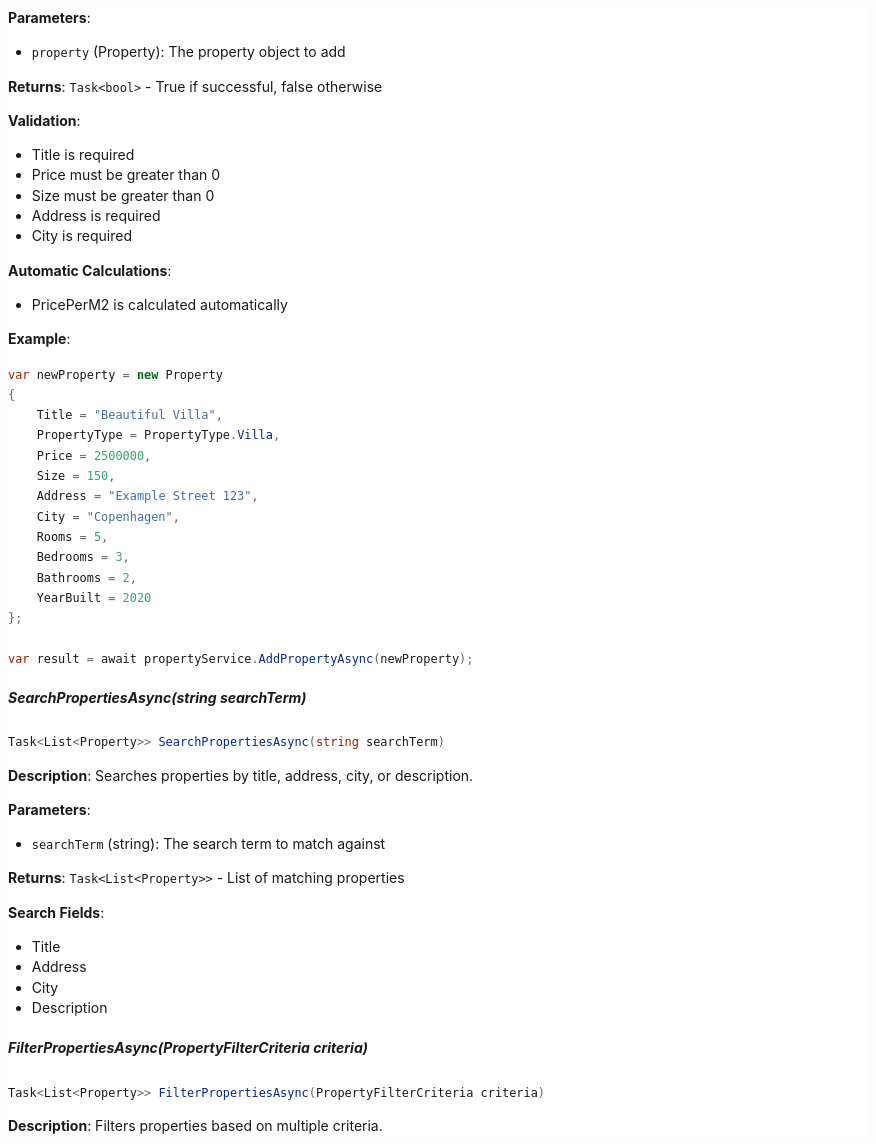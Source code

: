 **Parameters**:
- `property` (Property): The property object to add

**Returns**: `Task<bool>` - True if successful, false otherwise

**Validation**:
- Title is required
- Price must be greater than 0
- Size must be greater than 0
- Address is required
- City is required

**Automatic Calculations**:
- PricePerM2 is calculated automatically

**Example**:
```csharp
var newProperty = new Property
{
    Title = "Beautiful Villa",
    PropertyType = PropertyType.Villa,
    Price = 2500000,
    Size = 150,
    Address = "Example Street 123",
    City = "Copenhagen",
    Rooms = 5,
    Bedrooms = 3,
    Bathrooms = 2,
    YearBuilt = 2020
};

var result = await propertyService.AddPropertyAsync(newProperty);
```

##### SearchPropertiesAsync(string searchTerm)
```csharp
Task<List<Property>> SearchPropertiesAsync(string searchTerm)
```
**Description**: Searches properties by title, address, city, or description.

**Parameters**:
- `searchTerm` (string): The search term to match against

**Returns**: `Task<List<Property>>` - List of matching properties

**Search Fields**:
- Title
- Address
- City
- Description

##### FilterPropertiesAsync(PropertyFilterCriteria criteria)
```csharp
Task<List<Property>> FilterPropertiesAsync(PropertyFilterCriteria criteria)
```
**Description**: Filters properties based on multiple criteria.

